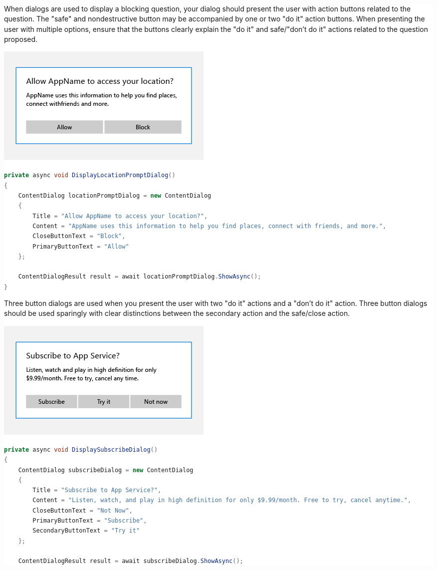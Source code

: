 When dialogs are used to display a blocking question, your dialog should present the user with action buttons related to the question. The "safe" and nondestructive button may be accompanied by one or two "do it" action buttons. When presenting the user with multiple options, ensure that the buttons clearly explain the "do it" and safe/"don’t do it" actions related to the question proposed.

![A two button dialog](images/dialogs/dialog_RS2_two_button.png)

```csharp
private async void DisplayLocationPromptDialog()
{
    ContentDialog locationPromptDialog = new ContentDialog
    {
        Title = "Allow AppName to access your location?",
        Content = "AppName uses this information to help you find places, connect with friends, and more.",
        CloseButtonText = "Block",
        PrimaryButtonText = "Allow"
    };

    ContentDialogResult result = await locationPromptDialog.ShowAsync();
}
```

Three button dialogs are used when you present the user with two "do it" actions and a "don’t do it" action. Three button dialogs should be used sparingly with clear distinctions between the secondary action and the safe/close action.

![A three button dialog](images/dialogs/dialog_RS2_three_button.png)

```csharp
private async void DisplaySubscribeDialog()
{
    ContentDialog subscribeDialog = new ContentDialog
    {
        Title = "Subscribe to App Service?",
        Content = "Listen, watch, and play in high definition for only $9.99/month. Free to try, cancel anytime.",
        CloseButtonText = "Not Now",
        PrimaryButtonText = "Subscribe",
        SecondaryButtonText = "Try it"
    };

    ContentDialogResult result = await subscribeDialog.ShowAsync();
```